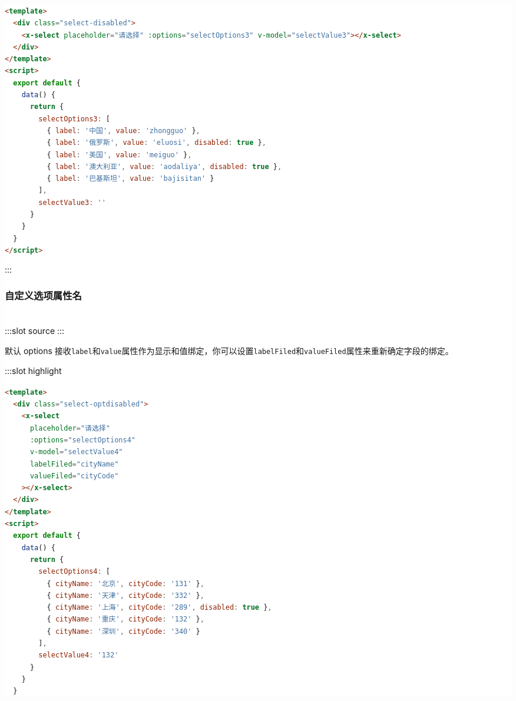 ```html
<template>
  <div class="select-disabled">
    <x-select placeholder="请选择" :options="selectOptions3" v-model="selectValue3"></x-select>
  </div>
</template>
<script>
  export default {
    data() {
      return {
        selectOptions3: [
          { label: '中国', value: 'zhongguo' },
          { label: '俄罗斯', value: 'eluosi', disabled: true },
          { label: '美国', value: 'meiguo' },
          { label: '澳大利亚', value: 'aodaliya', disabled: true },
          { label: '巴基斯坦', value: 'bajisitan' }
        ],
        selectValue3: ''
      }
    }
  }
</script>
```

:::
</demo-block>

### 自定义选项属性名

<br/>

<demo-block>
:::slot source
<select-optfiled></select-optfiled>
:::

默认 options 接收`label`和`value`属性作为显示和值绑定，你可以设置`labelFiled`和`valueFiled`属性来重新确定字段的绑定。

:::slot highlight

```html
<template>
  <div class="select-optdisabled">
    <x-select
      placeholder="请选择"
      :options="selectOptions4"
      v-model="selectValue4"
      labelFiled="cityName"
      valueFiled="cityCode"
    ></x-select>
  </div>
</template>
<script>
  export default {
    data() {
      return {
        selectOptions4: [
          { cityName: '北京', cityCode: '131' },
          { cityName: '天津', cityCode: '332' },
          { cityName: '上海', cityCode: '289', disabled: true },
          { cityName: '重庆', cityCode: '132' },
          { cityName: '深圳', cityCode: '340' }
        ],
        selectValue4: '132'
      }
    }
  }
```